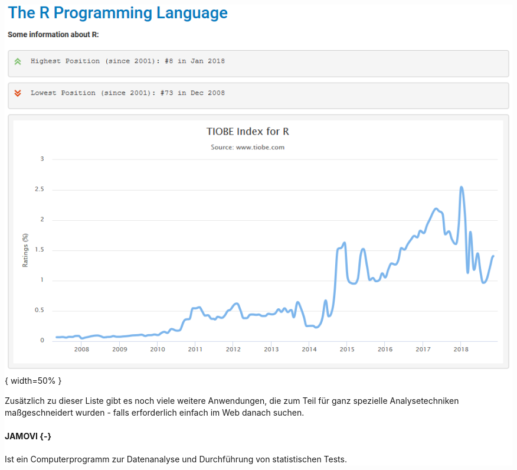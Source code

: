 ![**Abbildung 4**: Verlauf des [TIOBE-Index](https://www.tiobe.com/tiobe-index/){target="_blank"} für R seit 2008 (the ratings are calculated by counting hits of the most popular search engines. The number of hits determines the ratings of a language. The counted hits are normalized for each search engine for all languages in the list. In other words, all languages together have a score of 100%.)](Images/01_TiobeRVerlauf.PNG){ width=50% }

</center>

Zusätzlich zu dieser Liste gibt es noch viele weitere Anwendungen, die zum Teil für ganz spezielle Analysetechniken maßgeschneidert wurden - falls erforderlich einfach im Web danach suchen.

#### JAMOVI {-}

Ist ein Computerprogramm zur Datenanalyse und Durchführung von statistischen Tests. 

<center>
